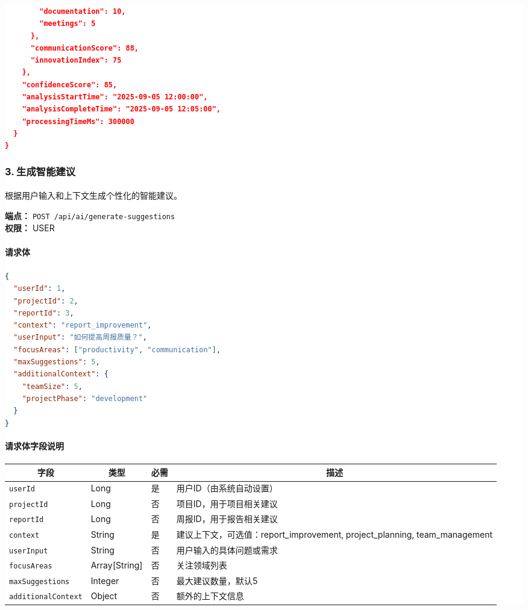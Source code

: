 ```json
        "documentation": 10,
        "meetings": 5
      },
      "communicationScore": 88,
      "innovationIndex": 75
    },
    "confidenceScore": 85,
    "analysisStartTime": "2025-09-05 12:00:00",
    "analysisCompleteTime": "2025-09-05 12:05:00",
    "processingTimeMs": 300000
  }
}
```

### 3. 生成智能建议

根据用户输入和上下文生成个性化的智能建议。

**端点：** `POST /api/ai/generate-suggestions`  
**权限：** USER

#### 请求体

```json
{
  "userId": 1,
  "projectId": 2,
  "reportId": 3,
  "context": "report_improvement",
  "userInput": "如何提高周报质量？",
  "focusAreas": ["productivity", "communication"],
  "maxSuggestions": 5,
  "additionalContext": {
    "teamSize": 5,
    "projectPhase": "development"
  }
}
```

#### 请求体字段说明

| 字段 | 类型 | 必需 | 描述 |
|------|------|------|------|
| `userId` | Long | 是 | 用户ID（由系统自动设置） |
| `projectId` | Long | 否 | 项目ID，用于项目相关建议 |
| `reportId` | Long | 否 | 周报ID，用于报告相关建议 |
| `context` | String | 是 | 建议上下文，可选值：report_improvement, project_planning, team_management |
| `userInput` | String | 否 | 用户输入的具体问题或需求 |
| `focusAreas` | Array[String] | 否 | 关注领域列表 |
| `maxSuggestions` | Integer | 否 | 最大建议数量，默认5 |
| `additionalContext` | Object | 否 | 额外的上下文信息 |
